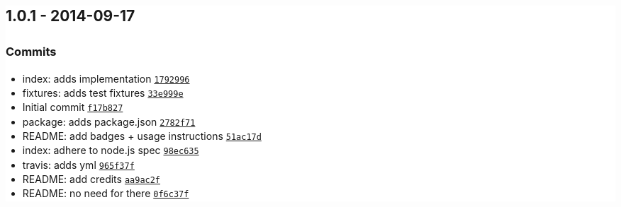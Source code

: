 ## 1.0.1 - 2014-09-17

### Commits

- index: adds implementation [`1792996`](https://github.com/browserify/pbkdf2/commit/1792996f8f967ff5297990c498338b6790fc8a8b)
- fixtures: adds test fixtures [`33e999e`](https://github.com/browserify/pbkdf2/commit/33e999e8630ce967adc28f64462bdc98b5ab5a47)
- Initial commit [`f17b827`](https://github.com/browserify/pbkdf2/commit/f17b827efadd65634ab2f98de538b05ec526d959)
- package: adds package.json [`2782f71`](https://github.com/browserify/pbkdf2/commit/2782f7152d283c709e4700bf473f15069adcd5c5)
- README: add badges + usage instructions [`51ac17d`](https://github.com/browserify/pbkdf2/commit/51ac17db44d4b7e0b1bfc5995123dc5b2d031bc6)
- index: adhere to node.js spec [`98ec635`](https://github.com/browserify/pbkdf2/commit/98ec635aa4d0d4909048483de4080a19b86b45f4)
- travis: adds yml [`965f37f`](https://github.com/browserify/pbkdf2/commit/965f37fb409f1daffd01fad353bd923ed0aa2b2d)
- README: add credits [`aa9ac2f`](https://github.com/browserify/pbkdf2/commit/aa9ac2f38e74a834500ec1fdaa7fe14ca976b26d)
- README: no need for there [`0f6c37f`](https://github.com/browserify/pbkdf2/commit/0f6c37f10924fc3ceb8b2bf4074508e559454feb)
